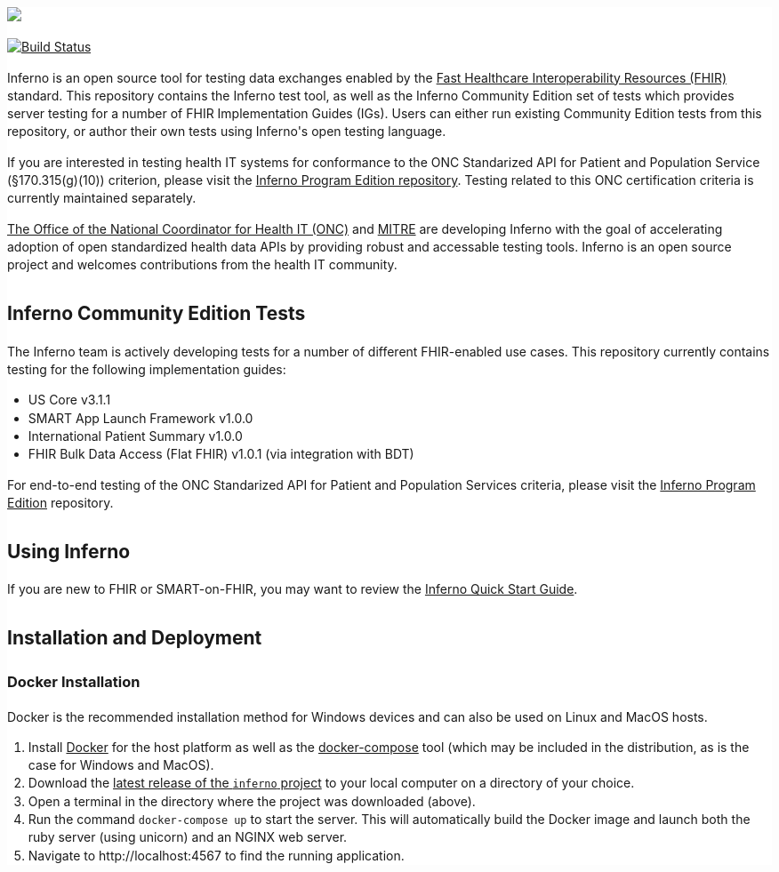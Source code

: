 <img src="https://raw.githubusercontent.com/onc-healthit/inferno/master/public/images/inferno_logo.png" width="300px" />

[![Build Status](https://travis-ci.org/onc-healthit/inferno.svg?branch=master)](https://travis-ci.org/onc-healthit/inferno)

Inferno is an open source tool for testing data exchanges enabled by the [Fast
Healthcare Interoperability Resources (FHIR)](http://hl7.org/fhir/) standard. This repository
contains the Inferno test tool, as well as the Inferno Community Edition set
of tests which provides server testing for a number of FHIR Implementation
Guides (IGs). Users can either run existing Community Edition tests from this
repository, or author their own tests using Inferno's open testing language.

If you are interested in testing health IT systems for conformance to the ONC
Standarized API for Patient and Population Service (§170.315(g)(10))
criterion, please visit the [Inferno Program Edition repository](https://github.com/onc-healthit/inferno-program). Testing
related to this ONC certification criteria is currently maintained separately.

[The Office of the National Coordinator for Health IT
(ONC)](https://www.healthit.gov) and [MITRE](https://www.mitre.org/) are
developing Inferno with the goal of accelerating adoption of open
standardized health data APIs by providing robust and accessable testing
tools. Inferno is an open source project and welcomes contributions from the
health IT community.

## Inferno Community Edition Tests

The Inferno team is actively developing tests for a number of different
FHIR-enabled use cases. This repository currently contains testing for the
following implementation guides:

* US Core v3.1.1
* SMART App Launch Framework v1.0.0
* International Patient Summary v1.0.0
* FHIR Bulk Data Access (Flat FHIR) v1.0.1 (via integration with BDT)

For end-to-end testing of the ONC Standarized API for Patient and Population
Services criteria, please visit the [Inferno Program
Edition](https://github.com/onc-healthit/inferno-program) repository.

## Using Inferno

If you are new to FHIR or SMART-on-FHIR, you may want to review the [Inferno Quick Start Guide](https://github.com/onc-healthit/inferno/wiki/Quick-Start-Guide).

## Installation and Deployment

### Docker Installation

Docker is the recommended installation method for Windows devices and can also be used on Linux and MacOS hosts.

1. Install [Docker](https://www.docker.com/) for the host platform as well as the [docker-compose](https://docs.docker.com/compose/install/) tool (which may be included in the distribution, as is the case for Windows and MacOS).
2. Download the [latest release of the `inferno` project](https://github.com/onc-healthit/inferno/releases) to your local computer on a directory of your choice.
3. Open a terminal in the directory where the project was downloaded (above).
4. Run the command `docker-compose up` to start the server. This will automatically build the Docker image and launch both the ruby server (using unicorn) and an NGINX web server.
5. Navigate to http://localhost:4567 to find the running application.
